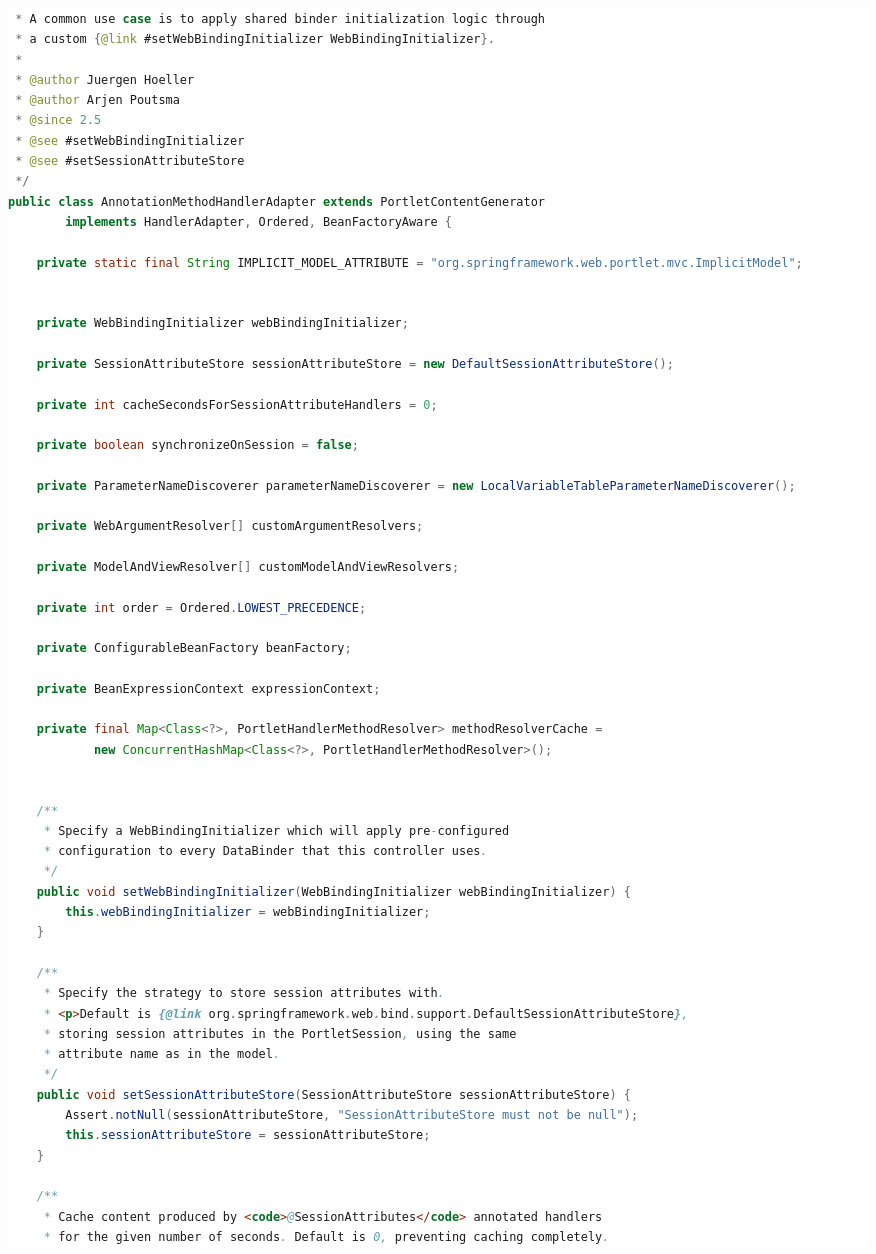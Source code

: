 ```java
 * A common use case is to apply shared binder initialization logic through
 * a custom {@link #setWebBindingInitializer WebBindingInitializer}.
 *
 * @author Juergen Hoeller
 * @author Arjen Poutsma
 * @since 2.5
 * @see #setWebBindingInitializer
 * @see #setSessionAttributeStore
 */
public class AnnotationMethodHandlerAdapter extends PortletContentGenerator
		implements HandlerAdapter, Ordered, BeanFactoryAware {

	private static final String IMPLICIT_MODEL_ATTRIBUTE = "org.springframework.web.portlet.mvc.ImplicitModel";


	private WebBindingInitializer webBindingInitializer;

	private SessionAttributeStore sessionAttributeStore = new DefaultSessionAttributeStore();

	private int cacheSecondsForSessionAttributeHandlers = 0;

	private boolean synchronizeOnSession = false;

	private ParameterNameDiscoverer parameterNameDiscoverer = new LocalVariableTableParameterNameDiscoverer();

	private WebArgumentResolver[] customArgumentResolvers;

	private ModelAndViewResolver[] customModelAndViewResolvers;

	private int order = Ordered.LOWEST_PRECEDENCE;

	private ConfigurableBeanFactory beanFactory;

	private BeanExpressionContext expressionContext;

	private final Map<Class<?>, PortletHandlerMethodResolver> methodResolverCache =
			new ConcurrentHashMap<Class<?>, PortletHandlerMethodResolver>();


	/**
	 * Specify a WebBindingInitializer which will apply pre-configured
	 * configuration to every DataBinder that this controller uses.
	 */
	public void setWebBindingInitializer(WebBindingInitializer webBindingInitializer) {
		this.webBindingInitializer = webBindingInitializer;
	}

	/**
	 * Specify the strategy to store session attributes with.
	 * <p>Default is {@link org.springframework.web.bind.support.DefaultSessionAttributeStore},
	 * storing session attributes in the PortletSession, using the same
	 * attribute name as in the model.
	 */
	public void setSessionAttributeStore(SessionAttributeStore sessionAttributeStore) {
		Assert.notNull(sessionAttributeStore, "SessionAttributeStore must not be null");
		this.sessionAttributeStore = sessionAttributeStore;
	}

	/**
	 * Cache content produced by <code>@SessionAttributes</code> annotated handlers
	 * for the given number of seconds. Default is 0, preventing caching completely.
```